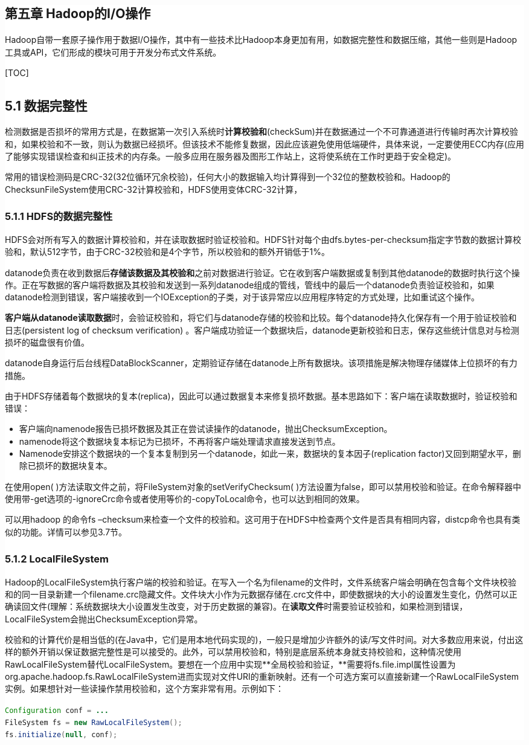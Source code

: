 ## 第五章 Hadoop的I/O操作

Hadoop自带一套原子操作用于数据I/O操作，其中有一些技术比Hadoop本身更加有用，如数据完整性和数据压缩，其他一些则是Hadoop工具或API，它们形成的模块可用于开发分布式文件系统。

[TOC]



## 5.1 数据完整性

检测数据是否损坏的常用方式是，在数据第一次引入系统时**计算校验和**(checkSum)并在数据通过一个不可靠通道进行传输时再次计算校验和，如果校验和不一致，则认为数据已经损坏。但该技术不能修复数据，因此应该避免使用低端硬件，具体来说，一定要使用ECC内存(应用了能够实现错误检查和纠正技术的内存条。一般多应用在服务器及图形工作站上，这将使系统在工作时更趋于安全稳定)。

常用的错误检测码是CRC-32(32位循环冗余校验)，任何大小的数据输入均计算得到一个32位的整数校验和。Hadoop的ChecksunFileSystem使用CRC-32计算校验和，HDFS使用变体CRC-32计算，

### 5.1.1 HDFS的数据完整性

HDFS会对所有写入的数据计算校验和，并在读取数据时验证校验和。HDFS针对每个由dfs.bytes-per-checksum指定字节数的数据计算校验和，默认512字节，由于CRC-32校验和是4个字节，所以校验和的额外开销低于1%。

datanode负责在收到数据后**存储该数据及其校验和**之前对数据进行验证。它在收到客户端数据或复制到其他datanode的数据时执行这个操作。正在写数据的客户端将数据及其校验和发送到一系列datanode组成的管线，管线中的最后一个datanode负责验证校验和，如果datanode检测到错误，客户端接收到一个IOException的子类，对于该异常应以应用程序特定的方式处理，比如重试这个操作。

**客户端从datanode读取数据**时，会验证校验和，将它们与datanode存储的校验和比较。每个datanode持久化保存有一个用于验证校验和日志(persistent log of checksum verification) 。客户端成功验证一个数据块后，datanode更新校验和日志，保存这些统计信息对与检测损坏的磁盘很有价值。

datanode自身运行后台线程DataBlockScanner，定期验证存储在datanode上所有数据块。该项措施是解决物理存储媒体上位损坏的有力措施。

由于HDFS存储着每个数据块的复本(replica)，因此可以通过数据复本来修复损坏数据。基本思路如下：客户端在读取数据时，验证校验和错误：

- 客户端向namenode报告已损坏数据及其正在尝试读操作的datanode，抛出ChecksumException。
- namenode将这个数据块复本标记为已损坏，不再将客户端处理请求直接发送到节点。
- Namenode安排这个数据块的一个复本复制到另一个datanode，如此一来，数据块的复本因子(replication factor)又回到期望水平，删除已损坏的数据块复本。

在使用open( )方法读取文件之前，将FileSystem对象的setVerifyChecksum( )方法设置为false，即可以禁用校验和验证。在命令解释器中使用带-get选项的-ignoreCrc命令或者使用等价的-copyToLocal命令，也可以达到相同的效果。

可以用hadoop 的命令fs –checksum来检查一个文件的校验和。这可用于在HDFS中检查两个文件是否具有相同内容，distcp命令也具有类似的功能。详情可以参见3.7节。

### 5.1.2 LocalFileSystem

Hadoop的LocalFileSystem执行客户端的校验和验证。在写入一个名为filename的文件时，文件系统客户端会明确在包含每个文件块校验和的同一目录新建一个filename.crc隐藏文件。文件块大小作为元数据存储在.crc文件中，即使数据块的大小的设置发生变化，仍然可以正确读回文件(理解：系统数据块大小设置发生改变，对于历史数据的兼容)。在**读取文件**时需要验证校验和，如果检测到错误，LocalFileSystem会抛出ChecksumException异常。

校验和的计算代价是相当低的(在Java中，它们是用本地代码实现的)，一般只是增加少许额外的读/写文件时间。对大多数应用来说，付出这样的额外开销以保证数据完整性是可以接受的。此外，可以禁用校验和，特别是底层系统本身就支持校验和，这种情况使用RawLocalFileSystem替代LocalFileSystem。要想在一个应用中实现**全局校验和验证，**需要将fs.file.impl属性设置为org.apache.hadoop.fs.RawLocalFileSystem进而实现对文件URI的重新映射。还有一个可选方案可以直接新建一个RawLocalFileSystem实例。如果想针对一些读操作禁用校验和，这个方案非常有用。示例如下：

```java
Configuration conf = ...
FileSystem fs = new RawLocalFileSystem();
fs.initialize(null, conf);
```
